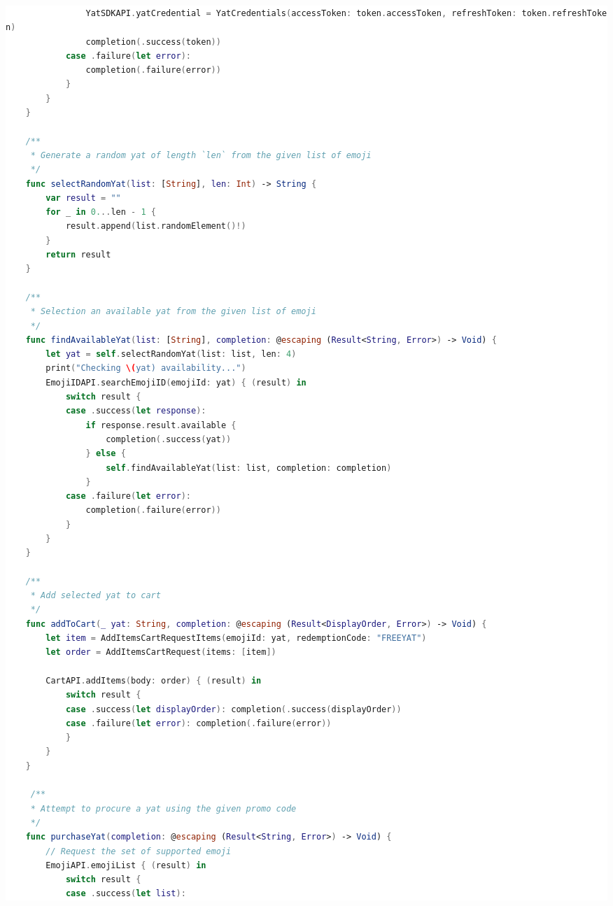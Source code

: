 ```swift
                YatSDKAPI.yatCredential = YatCredentials(accessToken: token.accessToken, refreshToken: token.refreshToken)
                completion(.success(token))
            case .failure(let error):
                completion(.failure(error))
            }
        }
    }
        
    /**
     * Generate a random yat of length `len` from the given list of emoji
     */
    func selectRandomYat(list: [String], len: Int) -> String {
        var result = ""
        for _ in 0...len - 1 {
            result.append(list.randomElement()!)
        }
        return result
    }

    /**
     * Selection an available yat from the given list of emoji
     */
    func findAvailableYat(list: [String], completion: @escaping (Result<String, Error>) -> Void) {
        let yat = self.selectRandomYat(list: list, len: 4)
        print("Checking \(yat) availability...")
        EmojiIDAPI.searchEmojiID(emojiId: yat) { (result) in
            switch result {
            case .success(let response):
                if response.result.available {
                    completion(.success(yat))
                } else {
                    self.findAvailableYat(list: list, completion: completion)
                }
            case .failure(let error):
                completion(.failure(error))
            }
        }
    }

    /**
     * Add selected yat to cart
     */
    func addToCart(_ yat: String, completion: @escaping (Result<DisplayOrder, Error>) -> Void) {
        let item = AddItemsCartRequestItems(emojiId: yat, redemptionCode: "FREEYAT")
        let order = AddItemsCartRequest(items: [item])

        CartAPI.addItems(body: order) { (result) in
            switch result {
            case .success(let displayOrder): completion(.success(displayOrder))
            case .failure(let error): completion(.failure(error))
            }
        }
    }
        
     /**
     * Attempt to procure a yat using the given promo code
     */
    func purchaseYat(completion: @escaping (Result<String, Error>) -> Void) {
        // Request the set of supported emoji
        EmojiAPI.emojiList { (result) in
            switch result {
            case .success(let list):
```